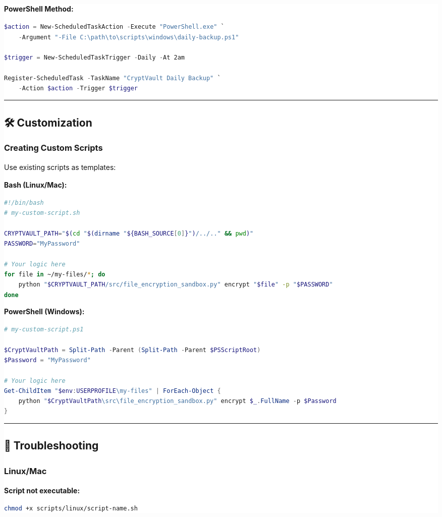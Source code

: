 **PowerShell Method:**
```powershell
$action = New-ScheduledTaskAction -Execute "PowerShell.exe" `
    -Argument "-File C:\path\to\scripts\windows\daily-backup.ps1"

$trigger = New-ScheduledTaskTrigger -Daily -At 2am

Register-ScheduledTask -TaskName "CryptVault Daily Backup" `
    -Action $action -Trigger $trigger
```

---

## 🛠️ Customization

### Creating Custom Scripts

Use existing scripts as templates:

**Bash (Linux/Mac):**
```bash
#!/bin/bash
# my-custom-script.sh

CRYPTVAULT_PATH="$(cd "$(dirname "${BASH_SOURCE[0]}")/../.." && pwd)"
PASSWORD="MyPassword"

# Your logic here
for file in ~/my-files/*; do
    python "$CRYPTVAULT_PATH/src/file_encryption_sandbox.py" encrypt "$file" -p "$PASSWORD"
done
```

**PowerShell (Windows):**
```powershell
# my-custom-script.ps1

$CryptVaultPath = Split-Path -Parent (Split-Path -Parent $PSScriptRoot)
$Password = "MyPassword"

# Your logic here
Get-ChildItem "$env:USERPROFILE\my-files" | ForEach-Object {
    python "$CryptVaultPath\src\file_encryption_sandbox.py" encrypt $_.FullName -p $Password
}
```

---

## 🐛 Troubleshooting

### Linux/Mac

**Script not executable:**
```bash
chmod +x scripts/linux/script-name.sh
```
